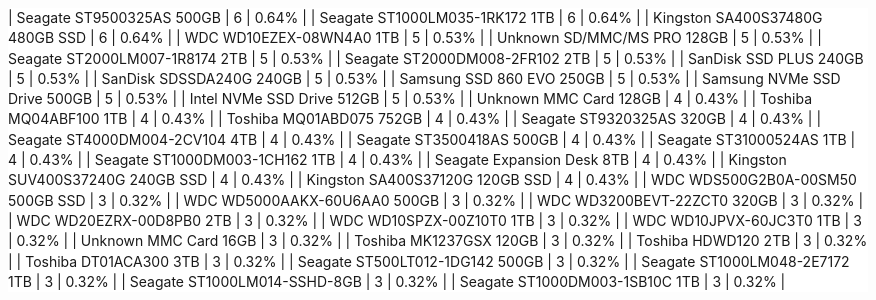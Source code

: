 | Seagate ST9500325AS 500GB          | 6         | 0.64%   |
| Seagate ST1000LM035-1RK172 1TB     | 6         | 0.64%   |
| Kingston SA400S37480G 480GB SSD    | 6         | 0.64%   |
| WDC WD10EZEX-08WN4A0 1TB           | 5         | 0.53%   |
| Unknown SD/MMC/MS PRO 128GB        | 5         | 0.53%   |
| Seagate ST2000LM007-1R8174 2TB     | 5         | 0.53%   |
| Seagate ST2000DM008-2FR102 2TB     | 5         | 0.53%   |
| SanDisk SSD PLUS 240GB             | 5         | 0.53%   |
| SanDisk SDSSDA240G 240GB           | 5         | 0.53%   |
| Samsung SSD 860 EVO 250GB          | 5         | 0.53%   |
| Samsung NVMe SSD Drive 500GB       | 5         | 0.53%   |
| Intel NVMe SSD Drive 512GB         | 5         | 0.53%   |
| Unknown MMC Card  128GB            | 4         | 0.43%   |
| Toshiba MQ04ABF100 1TB             | 4         | 0.43%   |
| Toshiba MQ01ABD075 752GB           | 4         | 0.43%   |
| Seagate ST9320325AS 320GB          | 4         | 0.43%   |
| Seagate ST4000DM004-2CV104 4TB     | 4         | 0.43%   |
| Seagate ST3500418AS 500GB          | 4         | 0.43%   |
| Seagate ST31000524AS 1TB           | 4         | 0.43%   |
| Seagate ST1000DM003-1CH162 1TB     | 4         | 0.43%   |
| Seagate Expansion Desk 8TB         | 4         | 0.43%   |
| Kingston SUV400S37240G 240GB SSD   | 4         | 0.43%   |
| Kingston SA400S37120G 120GB SSD    | 4         | 0.43%   |
| WDC WDS500G2B0A-00SM50 500GB SSD   | 3         | 0.32%   |
| WDC WD5000AAKX-60U6AA0 500GB       | 3         | 0.32%   |
| WDC WD3200BEVT-22ZCT0 320GB        | 3         | 0.32%   |
| WDC WD20EZRX-00D8PB0 2TB           | 3         | 0.32%   |
| WDC WD10SPZX-00Z10T0 1TB           | 3         | 0.32%   |
| WDC WD10JPVX-60JC3T0 1TB           | 3         | 0.32%   |
| Unknown MMC Card  16GB             | 3         | 0.32%   |
| Toshiba MK1237GSX 120GB            | 3         | 0.32%   |
| Toshiba HDWD120 2TB                | 3         | 0.32%   |
| Toshiba DT01ACA300 3TB             | 3         | 0.32%   |
| Seagate ST500LT012-1DG142 500GB    | 3         | 0.32%   |
| Seagate ST1000LM048-2E7172 1TB     | 3         | 0.32%   |
| Seagate ST1000LM014-SSHD-8GB       | 3         | 0.32%   |
| Seagate ST1000DM003-1SB10C 1TB     | 3         | 0.32%   |